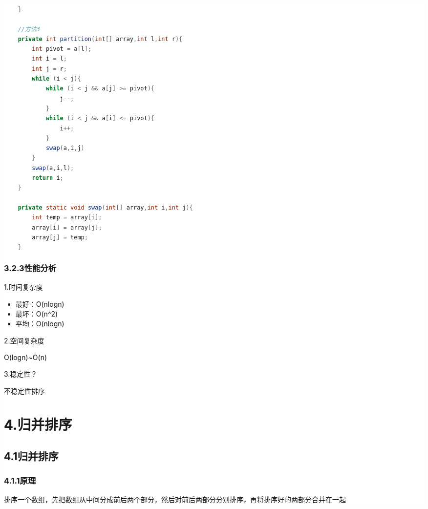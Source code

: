 ```java
    }

	//方法3
	private int partition(int[] array,int l,int r){
        int pivot = a[l];
        int i = l;
        int j = r;
        while (i < j){
            while (i < j && a[j] >= pivot){
                j--;
            }
            while (i < j && a[i] <= pivot){
                i++;
            }
            swap(a,i,j)
        }
        swap(a,i,l);
        return i;
    }

    private static void swap(int[] array,int i,int j){
        int temp = array[i];
        array[i] = array[j];
        array[j] = temp;
    }
```



### 3.2.3性能分析

1.时间复杂度

- 最好：O(nlogn)
- 最坏：O(n^2)
- 平均：O(nlogn)

2.空间复杂度

O(logn)~O(n)

3.稳定性？

不稳定性排序

# 4.归并排序

## 4.1归并排序

### 4.1.1原理

排序一个数组，先把数组从中间分成前后两个部分，然后对前后两部分分别排序，再将排序好的两部分合并在一起
